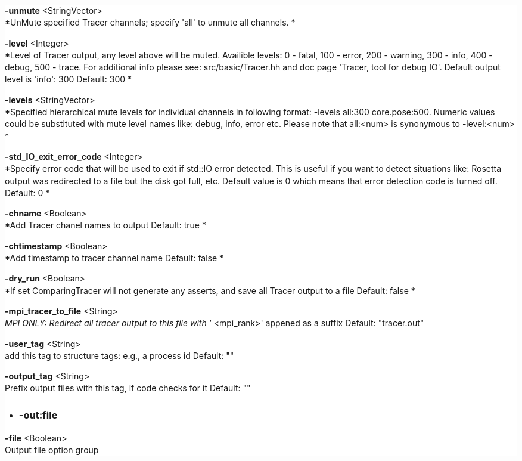  **-unmute** \<StringVector\>   
*UnMute specified Tracer channels; specify 'all' to unmute all channels.
*

 **-level** \<Integer\>   
*Level of Tracer output, any level above will be muted. Availible levels: 0 - fatal, 100 - error, 200 - warning, 300 - info, 400 - debug, 500 - trace. For additional info please see: src/basic/Tracer.hh and doc page 'Tracer, tool for debug IO'. Default output level is 'info': 300
 Default: 300
*

 **-levels** \<StringVector\>   
*Specified hierarchical mute levels for individual channels in following format: -levels all:300 core.pose:500. Numeric values could be substituted with mute level names like: debug, info, error etc. Please note that all:\<num\> is synonymous to -level:\<num\>
*

 **-std\_IO\_exit\_error\_code** \<Integer\>   
*Specify error code that will be used to exit if std::IO error detected. This is useful if you want to detect situations like: Rosetta output was redirected to a file but the disk got full, etc. Default value is 0 which means that error detection code is turned off.
 Default: 0
*

 **-chname** \<Boolean\>   
*Add Tracer chanel names to output
 Default: true
*

 **-chtimestamp** \<Boolean\>   
*Add timestamp to tracer channel name
 Default: false
*

 **-dry\_run** \<Boolean\>   
*If set ComparingTracer will not generate any asserts, and save all Tracer output to a file
 Default: false
*

 **-mpi\_tracer\_to\_file** \<String\>   
*MPI ONLY: Redirect all tracer output to this file with '* \<mpi\_rank\>' appened as a suffix
 Default: "tracer.out"

 **-user\_tag** \<String\>   
add this tag to structure tags: e.g., a process id
 Default: ""

 **-output\_tag** \<String\>   
Prefix output files with this tag, if code checks for it
 Default: ""

-   ### -out:file

 **-file** \<Boolean\>   
Output file option group
